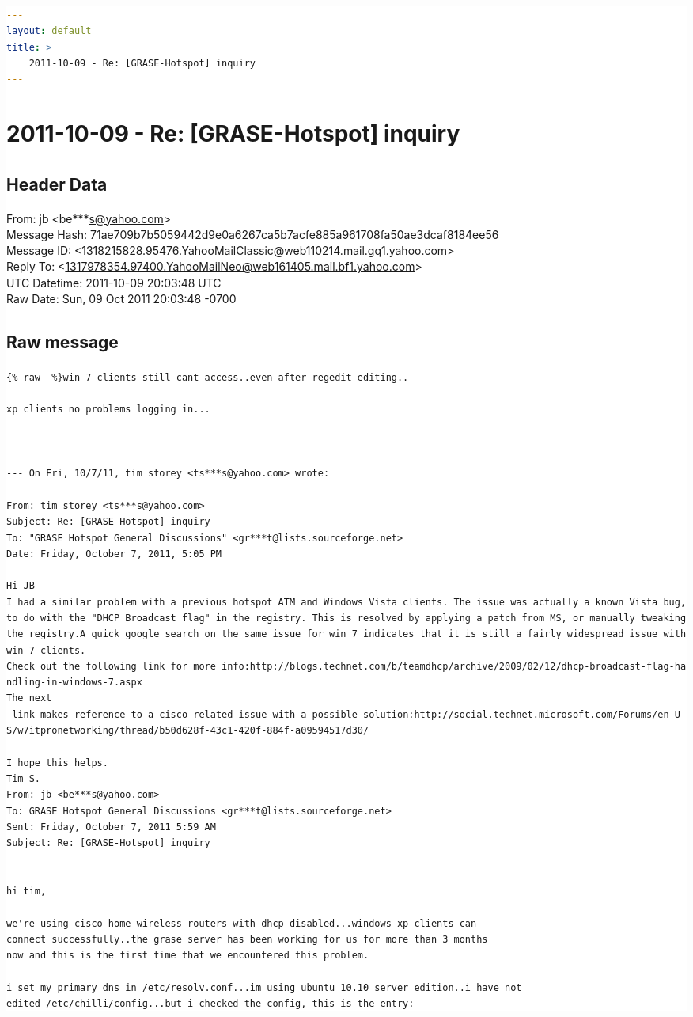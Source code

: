 ```yaml
---
layout: default
title: >
    2011-10-09 - Re: [GRASE-Hotspot] inquiry
---
```


# 2011-10-09 - Re: [GRASE-Hotspot] inquiry

## Header Data

From: jb \<be***s@yahoo.com\><br>
Message Hash: 71ae709b7b5059442d9e0a6267ca5b7acfe885a961708fa50ae3dcaf8184ee56<br>
Message ID: \<1318215828.95476.YahooMailClassic@web110214.mail.gq1.yahoo.com\><br>
Reply To: \<1317978354.97400.YahooMailNeo@web161405.mail.bf1.yahoo.com\><br>
UTC Datetime: 2011-10-09 20:03:48 UTC<br>
Raw Date: Sun, 09 Oct 2011 20:03:48 -0700<br>

## Raw message

```
{% raw  %}win 7 clients still cant access..even after regedit editing..

xp clients no problems logging in...



--- On Fri, 10/7/11, tim storey <ts***s@yahoo.com> wrote:

From: tim storey <ts***s@yahoo.com>
Subject: Re: [GRASE-Hotspot] inquiry
To: "GRASE Hotspot General Discussions" <gr***t@lists.sourceforge.net>
Date: Friday, October 7, 2011, 5:05 PM

Hi JB
I had a similar problem with a previous hotspot ATM and Windows Vista clients. The issue was actually a known Vista bug, to do with the "DHCP Broadcast flag" in the registry. This is resolved by applying a patch from MS, or manually tweaking the registry.A quick google search on the same issue for win 7 indicates that it is still a fairly widespread issue with win 7 clients.
Check out the following link for more info:http://blogs.technet.com/b/teamdhcp/archive/2009/02/12/dhcp-broadcast-flag-handling-in-windows-7.aspx
The next
 link makes reference to a cisco-related issue with a possible solution:http://social.technet.microsoft.com/Forums/en-US/w7itpronetworking/thread/b50d628f-43c1-420f-884f-a09594517d30/

I hope this helps.
Tim S.
From: jb <be***s@yahoo.com>
To: GRASE Hotspot General Discussions <gr***t@lists.sourceforge.net>
Sent: Friday, October 7, 2011 5:59 AM
Subject: Re: [GRASE-Hotspot] inquiry


hi tim,

we're using cisco home wireless routers with dhcp disabled...windows xp clients can
connect successfully..the grase server has been working for us for more than 3 months
now and this is the first time that we encountered this problem.

i set my primary dns in /etc/resolv.conf...im using ubuntu 10.10 server edition..i have not
edited /etc/chilli/config...but i checked the config, this is the entry:
```